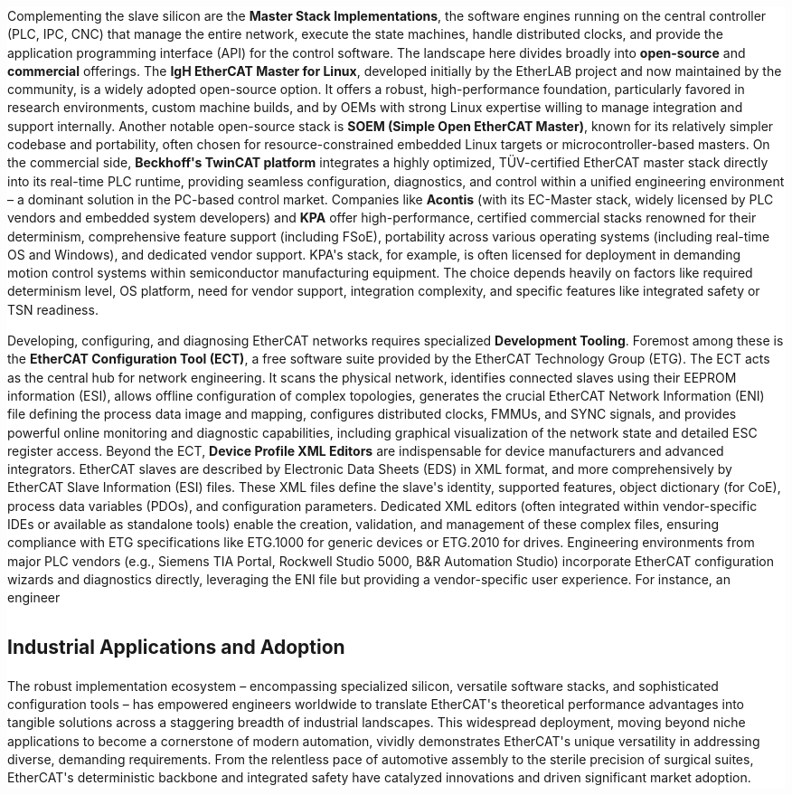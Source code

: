 Complementing the slave silicon are the **Master Stack Implementations**, the software engines running on the central controller (PLC, IPC, CNC) that manage the entire network, execute the state machines, handle distributed clocks, and provide the application programming interface (API) for the control software. The landscape here divides broadly into **open-source** and **commercial** offerings. The **IgH EtherCAT Master for Linux**, developed initially by the EtherLAB project and now maintained by the community, is a widely adopted open-source option. It offers a robust, high-performance foundation, particularly favored in research environments, custom machine builds, and by OEMs with strong Linux expertise willing to manage integration and support internally. Another notable open-source stack is **SOEM (Simple Open EtherCAT Master)**, known for its relatively simpler codebase and portability, often chosen for resource-constrained embedded Linux targets or microcontroller-based masters. On the commercial side, **Beckhoff's TwinCAT platform** integrates a highly optimized, TÜV-certified EtherCAT master stack directly into its real-time PLC runtime, providing seamless configuration, diagnostics, and control within a unified engineering environment – a dominant solution in the PC-based control market. Companies like **Acontis** (with its EC-Master stack, widely licensed by PLC vendors and embedded system developers) and **KPA** offer high-performance, certified commercial stacks renowned for their determinism, comprehensive feature support (including FSoE), portability across various operating systems (including real-time OS and Windows), and dedicated vendor support. KPA's stack, for example, is often licensed for deployment in demanding motion control systems within semiconductor manufacturing equipment. The choice depends heavily on factors like required determinism level, OS platform, need for vendor support, integration complexity, and specific features like integrated safety or TSN readiness.

Developing, configuring, and diagnosing EtherCAT networks requires specialized **Development Tooling**. Foremost among these is the **EtherCAT Configuration Tool (ECT)**, a free software suite provided by the EtherCAT Technology Group (ETG). The ECT acts as the central hub for network engineering. It scans the physical network, identifies connected slaves using their EEPROM information (ESI), allows offline configuration of complex topologies, generates the crucial EtherCAT Network Information (ENI) file defining the process data image and mapping, configures distributed clocks, FMMUs, and SYNC signals, and provides powerful online monitoring and diagnostic capabilities, including graphical visualization of the network state and detailed ESC register access. Beyond the ECT, **Device Profile XML Editors** are indispensable for device manufacturers and advanced integrators. EtherCAT slaves are described by Electronic Data Sheets (EDS) in XML format, and more comprehensively by EtherCAT Slave Information (ESI) files. These XML files define the slave's identity, supported features, object dictionary (for CoE), process data variables (PDOs), and configuration parameters. Dedicated XML editors (often integrated within vendor-specific IDEs or available as standalone tools) enable the creation, validation, and management of these complex files, ensuring compliance with ETG specifications like ETG.1000 for generic devices or ETG.2010 for drives. Engineering environments from major PLC vendors (e.g., Siemens TIA Portal, Rockwell Studio 5000, B&R Automation Studio) incorporate EtherCAT configuration wizards and diagnostics directly, leveraging the ENI file but providing a vendor-specific user experience. For instance, an engineer

## Industrial Applications and Adoption

The robust implementation ecosystem – encompassing specialized silicon, versatile software stacks, and sophisticated configuration tools – has empowered engineers worldwide to translate EtherCAT's theoretical performance advantages into tangible solutions across a staggering breadth of industrial landscapes. This widespread deployment, moving beyond niche applications to become a cornerstone of modern automation, vividly demonstrates EtherCAT's unique versatility in addressing diverse, demanding requirements. From the relentless pace of automotive assembly to the sterile precision of surgical suites, EtherCAT's deterministic backbone and integrated safety have catalyzed innovations and driven significant market adoption.
